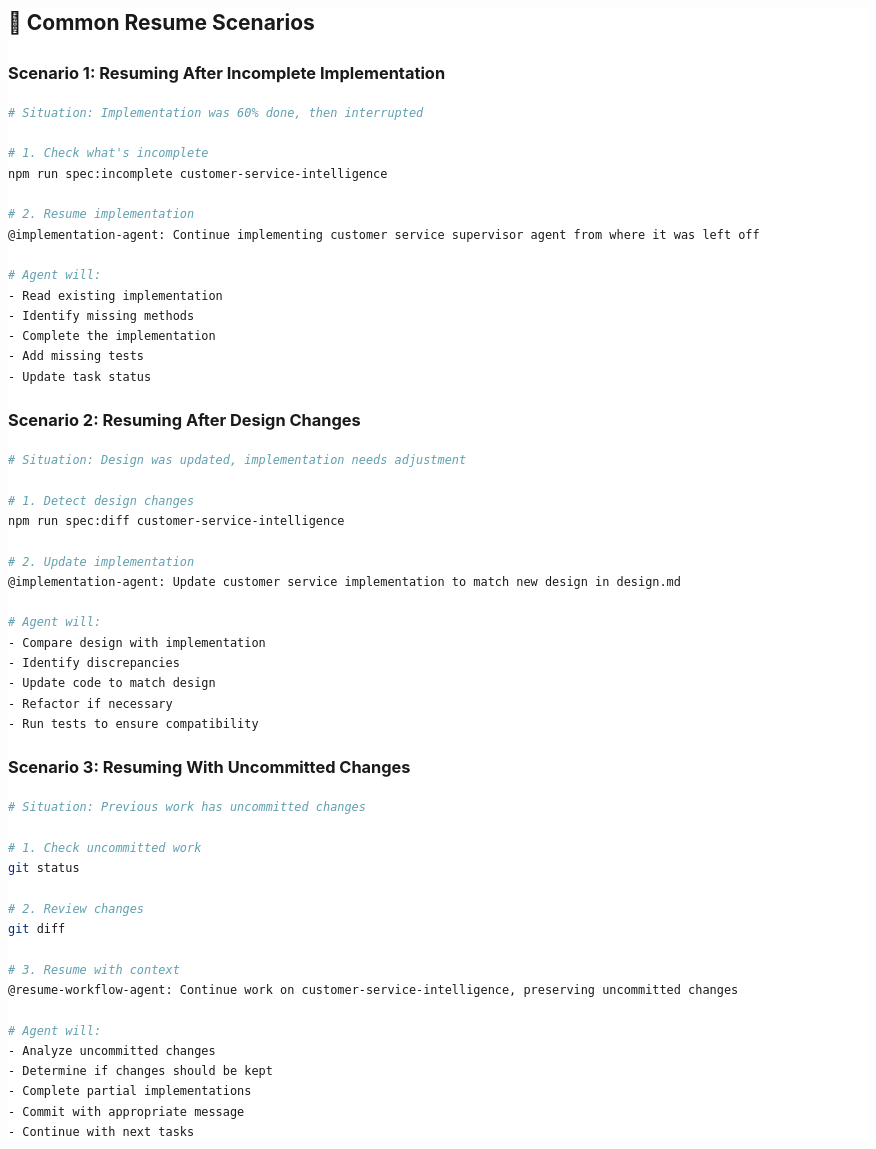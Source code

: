 ## 🔧 Common Resume Scenarios

### Scenario 1: Resuming After Incomplete Implementation

```bash
# Situation: Implementation was 60% done, then interrupted

# 1. Check what's incomplete
npm run spec:incomplete customer-service-intelligence

# 2. Resume implementation
@implementation-agent: Continue implementing customer service supervisor agent from where it was left off

# Agent will:
- Read existing implementation
- Identify missing methods
- Complete the implementation
- Add missing tests
- Update task status
```

### Scenario 2: Resuming After Design Changes

```bash
# Situation: Design was updated, implementation needs adjustment

# 1. Detect design changes
npm run spec:diff customer-service-intelligence

# 2. Update implementation
@implementation-agent: Update customer service implementation to match new design in design.md

# Agent will:
- Compare design with implementation
- Identify discrepancies
- Update code to match design
- Refactor if necessary
- Run tests to ensure compatibility
```

### Scenario 3: Resuming With Uncommitted Changes

```bash
# Situation: Previous work has uncommitted changes

# 1. Check uncommitted work
git status

# 2. Review changes
git diff

# 3. Resume with context
@resume-workflow-agent: Continue work on customer-service-intelligence, preserving uncommitted changes

# Agent will:
- Analyze uncommitted changes
- Determine if changes should be kept
- Complete partial implementations
- Commit with appropriate message
- Continue with next tasks
```
